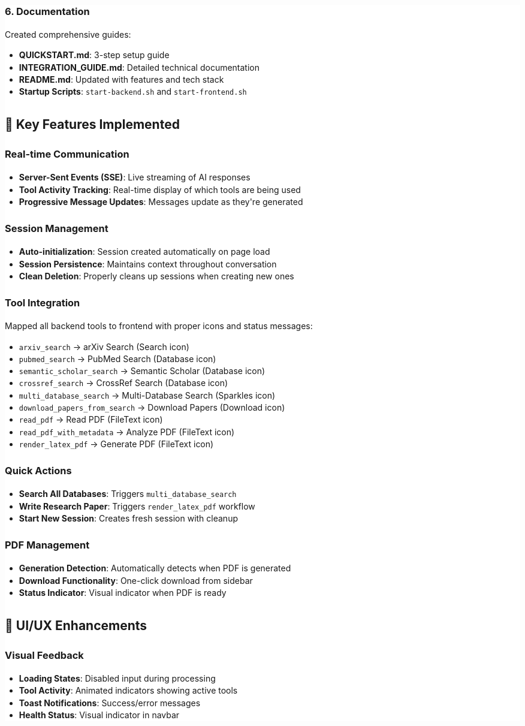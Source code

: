 ### 6. Documentation
Created comprehensive guides:
- **QUICKSTART.md**: 3-step setup guide
- **INTEGRATION_GUIDE.md**: Detailed technical documentation
- **README.md**: Updated with features and tech stack
- **Startup Scripts**: `start-backend.sh` and `start-frontend.sh`

## 🎯 Key Features Implemented

### Real-time Communication
- **Server-Sent Events (SSE)**: Live streaming of AI responses
- **Tool Activity Tracking**: Real-time display of which tools are being used
- **Progressive Message Updates**: Messages update as they're generated

### Session Management
- **Auto-initialization**: Session created automatically on page load
- **Session Persistence**: Maintains context throughout conversation
- **Clean Deletion**: Properly cleans up sessions when creating new ones

### Tool Integration
Mapped all backend tools to frontend with proper icons and status messages:
- `arxiv_search` → arXiv Search (Search icon)
- `pubmed_search` → PubMed Search (Database icon)
- `semantic_scholar_search` → Semantic Scholar (Database icon)
- `crossref_search` → CrossRef Search (Database icon)
- `multi_database_search` → Multi-Database Search (Sparkles icon)
- `download_papers_from_search` → Download Papers (Download icon)
- `read_pdf` → Read PDF (FileText icon)
- `read_pdf_with_metadata` → Analyze PDF (FileText icon)
- `render_latex_pdf` → Generate PDF (FileText icon)

### Quick Actions
- **Search All Databases**: Triggers `multi_database_search`
- **Write Research Paper**: Triggers `render_latex_pdf` workflow
- **Start New Session**: Creates fresh session with cleanup

### PDF Management
- **Generation Detection**: Automatically detects when PDF is generated
- **Download Functionality**: One-click download from sidebar
- **Status Indicator**: Visual indicator when PDF is ready


## 🎨 UI/UX Enhancements

### Visual Feedback
- **Loading States**: Disabled input during processing
- **Tool Activity**: Animated indicators showing active tools
- **Toast Notifications**: Success/error messages
- **Health Status**: Visual indicator in navbar
